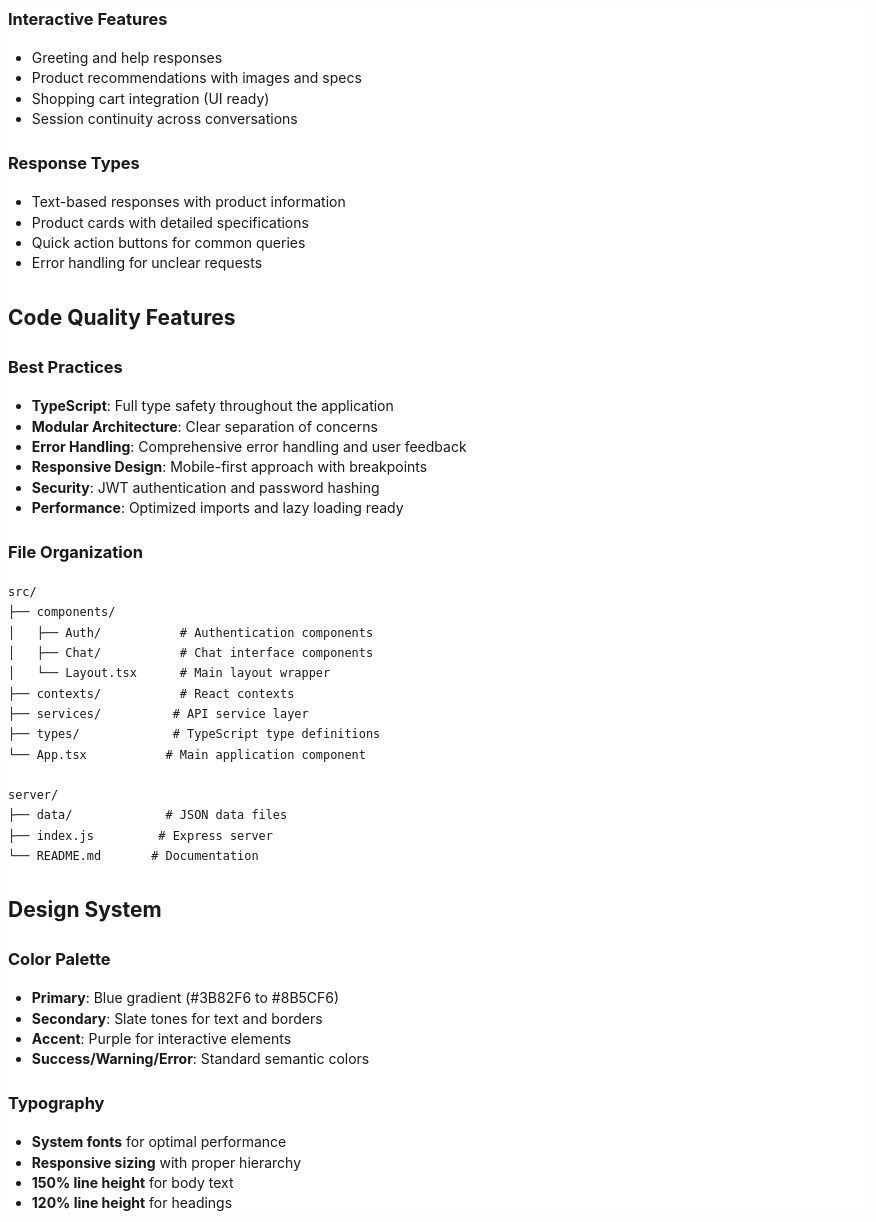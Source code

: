 ### Interactive Features
- Greeting and help responses
- Product recommendations with images and specs
- Shopping cart integration (UI ready)
- Session continuity across conversations

### Response Types
- Text-based responses with product information
- Product cards with detailed specifications
- Quick action buttons for common queries
- Error handling for unclear requests

## Code Quality Features

### Best Practices
- **TypeScript**: Full type safety throughout the application
- **Modular Architecture**: Clear separation of concerns
- **Error Handling**: Comprehensive error handling and user feedback
- **Responsive Design**: Mobile-first approach with breakpoints
- **Security**: JWT authentication and password hashing
- **Performance**: Optimized imports and lazy loading ready

### File Organization
```
src/
├── components/
│   ├── Auth/           # Authentication components
│   ├── Chat/           # Chat interface components
│   └── Layout.tsx      # Main layout wrapper
├── contexts/           # React contexts
├── services/          # API service layer
├── types/             # TypeScript type definitions
└── App.tsx           # Main application component

server/
├── data/             # JSON data files
├── index.js         # Express server
└── README.md       # Documentation
```

## Design System

### Color Palette
- **Primary**: Blue gradient (#3B82F6 to #8B5CF6)
- **Secondary**: Slate tones for text and borders
- **Accent**: Purple for interactive elements
- **Success/Warning/Error**: Standard semantic colors

### Typography
- **System fonts** for optimal performance
- **Responsive sizing** with proper hierarchy
- **150% line height** for body text
- **120% line height** for headings
